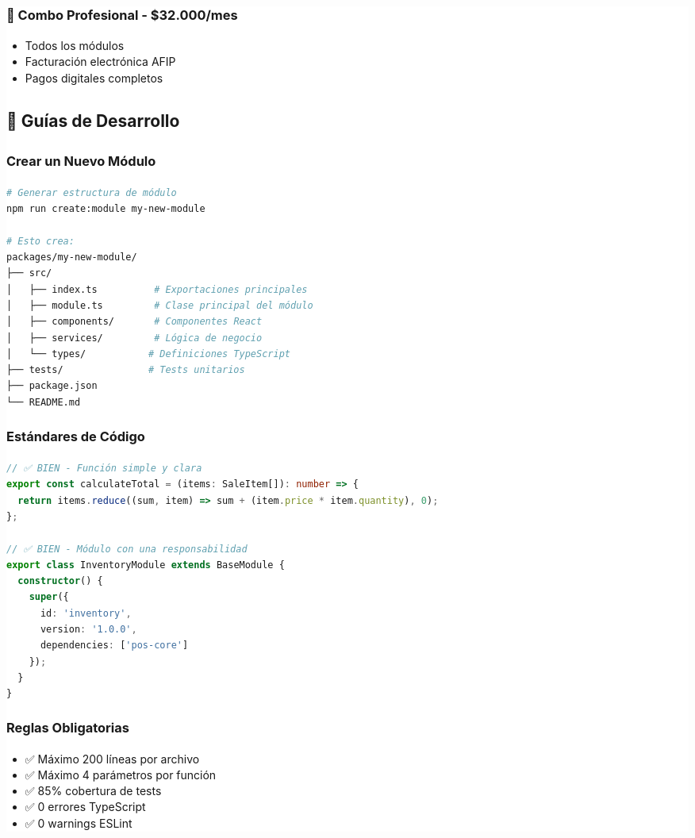 ### 💼 Combo Profesional - $32.000/mes
- Todos los módulos
- Facturación electrónica AFIP
- Pagos digitales completos

## 📖 Guías de Desarrollo

### Crear un Nuevo Módulo

```bash
# Generar estructura de módulo
npm run create:module my-new-module

# Esto crea:
packages/my-new-module/
├── src/
│   ├── index.ts          # Exportaciones principales
│   ├── module.ts         # Clase principal del módulo
│   ├── components/       # Componentes React
│   ├── services/         # Lógica de negocio
│   └── types/           # Definiciones TypeScript
├── tests/               # Tests unitarios
├── package.json
└── README.md
```

### Estándares de Código

```typescript
// ✅ BIEN - Función simple y clara
export const calculateTotal = (items: SaleItem[]): number => {
  return items.reduce((sum, item) => sum + (item.price * item.quantity), 0);
};

// ✅ BIEN - Módulo con una responsabilidad
export class InventoryModule extends BaseModule {
  constructor() {
    super({
      id: 'inventory',
      version: '1.0.0',
      dependencies: ['pos-core']
    });
  }
}
```

### Reglas Obligatorias
- ✅ Máximo 200 líneas por archivo
- ✅ Máximo 4 parámetros por función  
- ✅ 85% cobertura de tests
- ✅ 0 errores TypeScript
- ✅ 0 warnings ESLint
